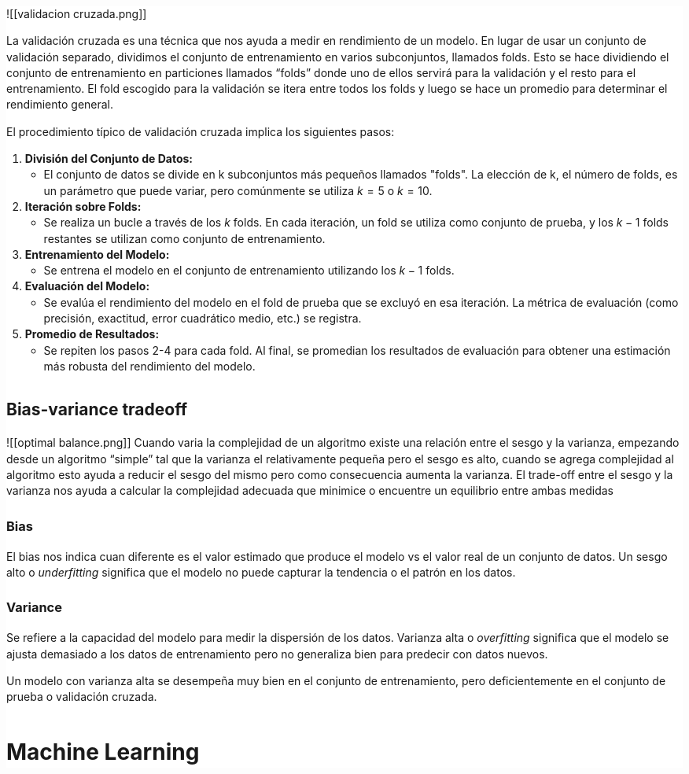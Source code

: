 ![[validacion cruzada.png]]

La validación cruzada es una técnica que nos ayuda a medir en rendimiento de un modelo. En lugar de usar un conjunto de validación separado, dividimos el conjunto de entrenamiento en varios subconjuntos, llamados folds. Esto se hace dividiendo el conjunto de entrenamiento en particiones llamados “folds” donde uno de ellos servirá para la validación y el resto para el entrenamiento. El fold escogido para la validación se itera entre todos los folds y luego se hace un promedio para determinar el rendimiento general.

El procedimiento típico de validación cruzada implica los siguientes pasos:

1. **División del Conjunto de Datos:**
    - El conjunto de datos se divide en k subconjuntos más pequeños llamados "folds". La elección de k, el número de folds, es un parámetro que puede variar, pero comúnmente se utiliza $k=5$ o $k=10$.
2. **Iteración sobre Folds:**
    - Se realiza un bucle a través de los $k$ folds. En cada iteración, un fold se utiliza como conjunto de prueba, y los $k-1$ folds restantes se utilizan como conjunto de entrenamiento.
3. **Entrenamiento del Modelo:**
    - Se entrena el modelo en el conjunto de entrenamiento utilizando los $k-1$ folds.
4. **Evaluación del Modelo:**
    - Se evalúa el rendimiento del modelo en el fold de prueba que se excluyó en esa iteración. La métrica de evaluación (como precisión, exactitud, error cuadrático medio, etc.) se registra.
5. **Promedio de Resultados:**
    - Se repiten los pasos 2-4 para cada fold. Al final, se promedian los resultados de evaluación para obtener una estimación más robusta del rendimiento del modelo.


## Bias-variance tradeoff

![[optimal balance.png]]
Cuando varia la complejidad de un algoritmo existe una relación entre el sesgo y la varianza, empezando desde un algoritmo “simple” tal que la varianza el relativamente pequeña pero el sesgo es alto, cuando se agrega complejidad al algoritmo esto ayuda a reducir el sesgo del mismo pero como consecuencia aumenta la varianza. El trade-off entre el sesgo y la varianza nos ayuda a calcular la complejidad adecuada que minimice o encuentre un equilibrio entre ambas medidas
### Bias
El bias nos indica cuan diferente es el valor estimado que produce el modelo vs el valor real de un conjunto de datos. Un sesgo alto o *underfitting* significa que el modelo no puede capturar la tendencia o el patrón en los datos. 

### Variance
Se refiere a la capacidad del modelo para medir la dispersión de los datos. Varianza alta o *overfitting* significa que el modelo se ajusta demasiado a los datos de entrenamiento pero no generaliza bien para predecir con datos nuevos.

Un modelo con varianza alta se desempeña muy bien en el conjunto de entrenamiento, pero deficientemente en el conjunto de prueba o validación cruzada.



# Machine Learning
